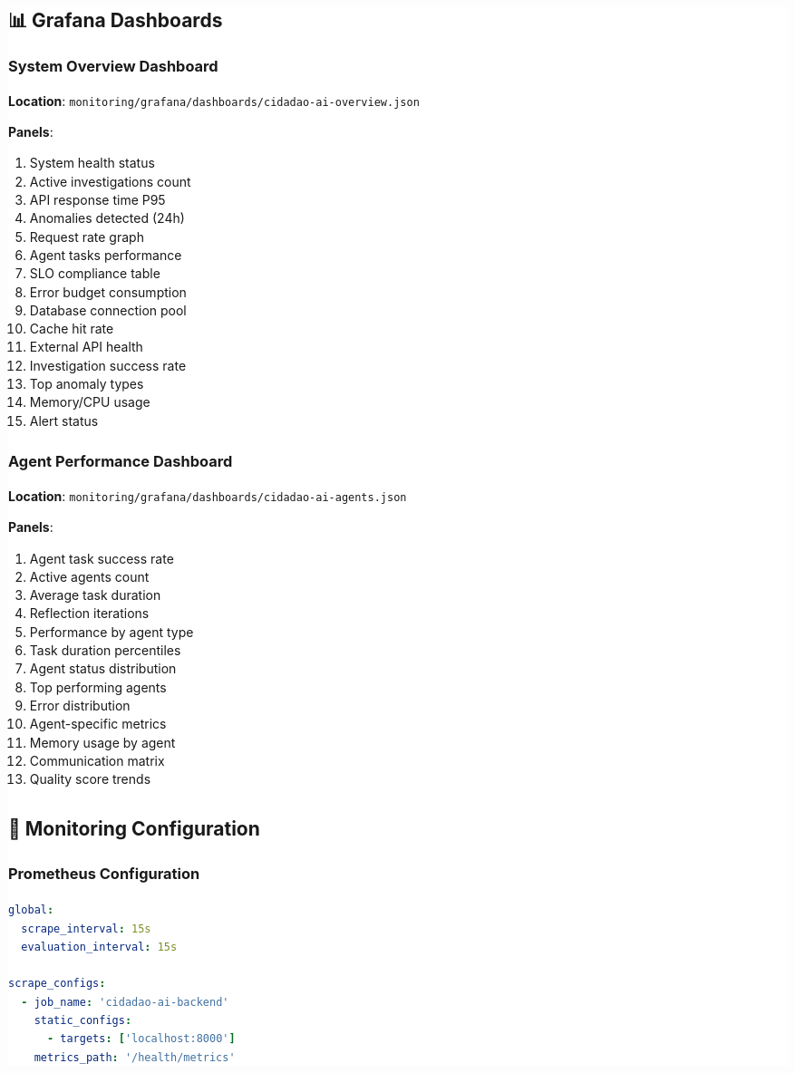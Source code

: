 ## 📊 Grafana Dashboards

### System Overview Dashboard
**Location**: `monitoring/grafana/dashboards/cidadao-ai-overview.json`

**Panels**:
1. System health status
2. Active investigations count
3. API response time P95
4. Anomalies detected (24h)
5. Request rate graph
6. Agent tasks performance
7. SLO compliance table
8. Error budget consumption
9. Database connection pool
10. Cache hit rate
11. External API health
12. Investigation success rate
13. Top anomaly types
14. Memory/CPU usage
15. Alert status

### Agent Performance Dashboard
**Location**: `monitoring/grafana/dashboards/cidadao-ai-agents.json`

**Panels**:
1. Agent task success rate
2. Active agents count
3. Average task duration
4. Reflection iterations
5. Performance by agent type
6. Task duration percentiles
7. Agent status distribution
8. Top performing agents
9. Error distribution
10. Agent-specific metrics
11. Memory usage by agent
12. Communication matrix
13. Quality score trends

## 🔧 Monitoring Configuration

### Prometheus Configuration
```yaml
global:
  scrape_interval: 15s
  evaluation_interval: 15s

scrape_configs:
  - job_name: 'cidadao-ai-backend'
    static_configs:
      - targets: ['localhost:8000']
    metrics_path: '/health/metrics'
```
